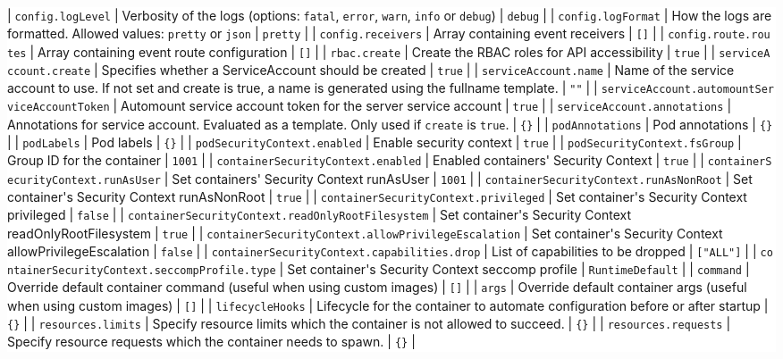 | `config.logLevel`                                   | Verbosity of the logs (options: `fatal`, `error`, `warn`, `info` or `debug`)                                              | `debug`                                     |
| `config.logFormat`                                  | How the logs are formatted. Allowed values: `pretty` or `json`                                                            | `pretty`                                    |
| `config.receivers`                                  | Array containing event receivers                                                                                          | `[]`                                        |
| `config.route.routes`                               | Array containing event route configuration                                                                                | `[]`                                        |
| `rbac.create`                                       | Create the RBAC roles for API accessibility                                                                               | `true`                                      |
| `serviceAccount.create`                             | Specifies whether a ServiceAccount should be created                                                                      | `true`                                      |
| `serviceAccount.name`                               | Name of the service account to use. If not set and create is true, a name is generated using the fullname template.       | `""`                                        |
| `serviceAccount.automountServiceAccountToken`       | Automount service account token for the server service account                                                            | `true`                                      |
| `serviceAccount.annotations`                        | Annotations for service account. Evaluated as a template. Only used if `create` is `true`.                                | `{}`                                        |
| `podAnnotations`                                    | Pod annotations                                                                                                           | `{}`                                        |
| `podLabels`                                         | Pod labels                                                                                                                | `{}`                                        |
| `podSecurityContext.enabled`                        | Enable security context                                                                                                   | `true`                                      |
| `podSecurityContext.fsGroup`                        | Group ID for the container                                                                                                | `1001`                                      |
| `containerSecurityContext.enabled`                  | Enabled containers' Security Context                                                                                      | `true`                                      |
| `containerSecurityContext.runAsUser`                | Set containers' Security Context runAsUser                                                                                | `1001`                                      |
| `containerSecurityContext.runAsNonRoot`             | Set container's Security Context runAsNonRoot                                                                             | `true`                                      |
| `containerSecurityContext.privileged`               | Set container's Security Context privileged                                                                               | `false`                                     |
| `containerSecurityContext.readOnlyRootFilesystem`   | Set container's Security Context readOnlyRootFilesystem                                                                   | `true`                                      |
| `containerSecurityContext.allowPrivilegeEscalation` | Set container's Security Context allowPrivilegeEscalation                                                                 | `false`                                     |
| `containerSecurityContext.capabilities.drop`        | List of capabilities to be dropped                                                                                        | `["ALL"]`                                   |
| `containerSecurityContext.seccompProfile.type`      | Set container's Security Context seccomp profile                                                                          | `RuntimeDefault`                            |
| `command`                                           | Override default container command (useful when using custom images)                                                      | `[]`                                        |
| `args`                                              | Override default container args (useful when using custom images)                                                         | `[]`                                        |
| `lifecycleHooks`                                    | Lifecycle for the container to automate configuration before or after startup                                             | `{}`                                        |
| `resources.limits`                                  | Specify resource limits which the container is not allowed to succeed.                                                    | `{}`                                        |
| `resources.requests`                                | Specify resource requests which the container needs to spawn.                                                             | `{}`                                        |